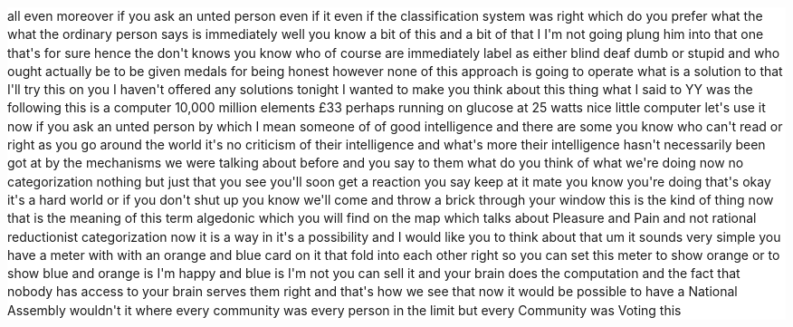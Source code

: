 all
even moreover if you ask an unted person
even if it even if the classification
system was right which do you
prefer what the what the ordinary person
says is immediately well you know a bit
of this and a bit of that I I'm not
going plung him into that one that's for
sure hence the don't knows you know who
of course are immediately label as
either blind deaf dumb or stupid
and who ought actually be to be given
medals for being honest
however none of this approach is going
to
operate what is a solution to that I'll
try this on you I haven't offered any
solutions tonight I wanted to make you
think about this thing what I said to YY
was the following this is a
computer 10,000 million
elements £33 perhaps running on glucose
at 25
watts nice little computer let's use it
now if you ask an unted person by which
I mean someone of of good intelligence
and there are some you know who can't
read or right as you go around the
world it's no criticism of their
intelligence and what's more their
intelligence hasn't necessarily been got
at by the mechanisms we were talking
about before and you say to them
what do you think of what we're doing
now no categorization nothing but just
that you see you'll soon get a reaction
you say keep at it mate you know you're
doing that's okay it's a hard world or
if you don't shut up you know we'll come
and throw a brick through your window
this is the kind of thing now that is
the meaning of this term
algedonic which you will find on the map
which talks about Pleasure and
Pain and not
rational reductionist
categorization now it is a way in it's a
possibility and I would like you to
think about that
um it sounds very simple you have a
meter with with an orange and blue card
on it that fold into each other right so
you can set this meter to show orange or
to show blue and orange is I'm happy and
blue is I'm not you can sell it and your
brain does the
computation and the fact that nobody has
access to your brain serves them right
and that's how we see
that now it would be possible to have a
National Assembly wouldn't it where
every community was every person in the
limit but every Community was Voting
this